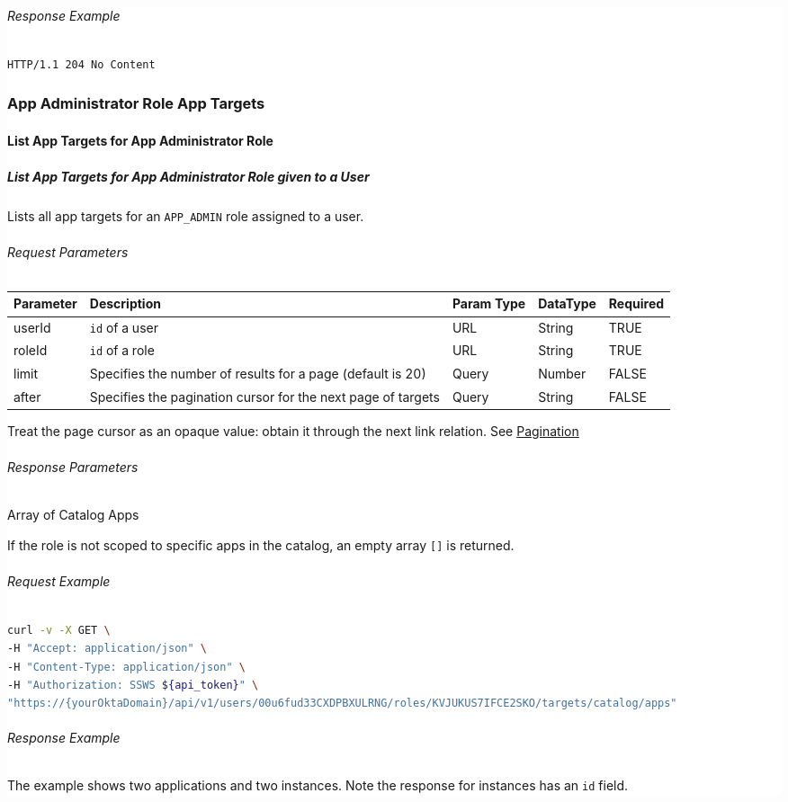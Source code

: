 ###### Response Example


``` http
HTTP/1.1 204 No Content
```

### App Administrator Role App Targets

#### List App Targets for App Administrator Role

##### List App Targets for App Administrator Role given to a User


<ApiOperation method="get" url="/api/v1/users/${userId}/roles/${roleId}/targets/catalog/apps" />

Lists all app targets for an `APP_ADMIN` role assigned to a user.

###### Request Parameters


| Parameter   | Description                                                    | Param Type   | DataType   | Required |
| :---------- | :------------------------------------------------------------- | :----------- | :--------- | :------- |
| userId      | `id` of a user                                                 | URL          | String     | TRUE     |
| roleId      | `id` of a role                                                 | URL          | String     | TRUE     |
| limit       | Specifies the number of results for a page (default is 20)     | Query        | Number     | FALSE    |
| after       | Specifies the pagination cursor for the next page of targets   | Query        | String     | FALSE    |

Treat the page cursor as an opaque value: obtain it through the next link relation. See [Pagination](/docs/api/getting_started/design_principles#pagination)

###### Response Parameters


Array of Catalog Apps

If the role is not scoped to specific apps in the catalog, an empty array `[]` is returned.

###### Request Example


```bash
curl -v -X GET \
-H "Accept: application/json" \
-H "Content-Type: application/json" \
-H "Authorization: SSWS ${api_token}" \
"https://{yourOktaDomain}/api/v1/users/00u6fud33CXDPBXULRNG/roles/KVJUKUS7IFCE2SKO/targets/catalog/apps"
```

###### Response Example


The example shows two applications and two instances. Note the response for instances has an `id` field.
